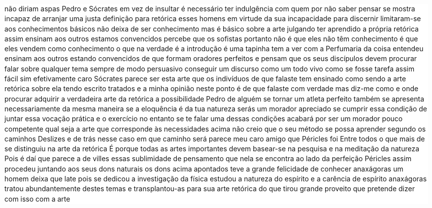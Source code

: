 não diriam aspas Pedro e Sócrates em vez
de insultar é necessário ter indulgência
com quem por não saber pensar se mostra
incapaz de arranjar uma justa definição
para retórica esses homens em virtude da
sua incapacidade para discernir
limitaram-se aos conhecimentos básicos
não deixa de ser conhecimento mas é
básico sobre a arte julgando ter
aprendido a própria retórica assim
ensinam aos outros estamos convencidos
percebe que os sofistas portanto não é
que eles não têm conhecimento é que eles
vendem como conhecimento o que na
verdade é a introdução é uma tapinha tem
a ver com
a Perfumaria da coisa entendeu
ensinam aos outros estando convencidos
de que formam oradores perfeitos e
pensam que os seus discípulos devem
procurar falar sobre qualquer tema
sempre de modo persuasivo conseguir um
discurso como um todo vivo como se fosse
tarefa assim fácil sim efetivamente caro
Sócrates parece ser esta arte que os
indivíduos de que falaste tem ensinado
como sendo a arte retórica sobre ela
tendo escrito tratados e a minha opinião
neste ponto é de que falaste com verdade
mas diz-me como e onde procurar adquirir
a verdadeira arte da retórica a
possibilidade Pedro de alguém se tornar
um atleta perfeito também se apresenta
necessariamente da mesma maneira se a
eloquência é da tua natureza serás um
morador apreciado se cumprir essa
condição de juntar essa vocação prática
e o exercício no entanto se te falar uma
dessas condições acabará por ser um
morador pouco competente qual seja a
arte que corresponde às necessidades
acima não creio que o seu método se
possa aprender segundo os caminhos
Deslizes e de trás
nesse caso em que caminho será
parece meu caro amigo que Péricles foi
Entre todos o que mais de se distinguiu
na arte da retórica É porque todas as
artes importantes devem basear-se na
pesquisa e na
meditação da natureza Pois é daí que
parece a de villes essas sublimidade de
pensamento que nela se encontra ao lado
da perfeição Péricles assim procedeu
juntando aos seus dons naturais os dons
acima apontados teve a grande felicidade
de conhecer anaxágoras um homem deixa
que late pois se dedicou a investigação
da física estudou a natureza do espírito
e a carência de espírito anaxágoras
tratou abundantemente destes temas e
transplantou-as para sua arte retórica
do que tirou grande proveito
que pretende dizer com isso com a arte